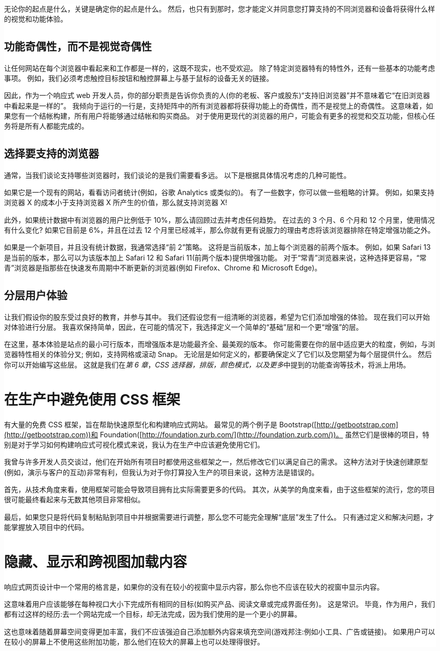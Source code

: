 无论你的起点是什么，关键是确定你的起点是什么。 然后，也只有到那时，您才能定义并同意您打算支持的不同浏览器和设备将获得什么样的视觉和功能体验。

## 功能奇偶性，而不是视觉奇偶性

让任何网站在每个浏览器中看起来和工作都是一样的，这既不现实，也不受欢迎。 除了特定浏览器特有的特性外，还有一些基本的功能考虑事项。 例如，我们必须考虑触控目标按钮和触控屏幕上与基于鼠标的设备无关的链接。

因此，作为一个响应式 web 开发人员，你的部分职责是告诉你负责的人(你的老板、客户或股东)“支持旧浏览器”并不意味着它“在旧浏览器中看起来是一样的”。 我倾向于运行的一行是，支持矩阵中的所有浏览器都将获得功能上的奇偶性，而不是视觉上的奇偶性。 这意味着，如果您有一个结帐构建，所有用户将能够通过结帐和购买商品。 对于使用更现代的浏览器的用户，可能会有更多的视觉和交互功能，但核心任务将是所有人都能完成的。

## 选择要支持的浏览器

通常，当我们谈论支持哪些浏览器时，我们谈论的是我们需要看多远。 以下是根据具体情况考虑的几种可能性。

如果它是一个现有的网站，看看访问者统计(例如，谷歌 Analytics 或类似的)。 有了一些数字，你可以做一些粗略的计算。 例如，如果支持浏览器 X 的成本小于支持浏览器 X 所产生的价值，那么就支持浏览器 X!

此外，如果统计数据中有浏览器的用户比例低于 10%，那么请回顾过去并考虑任何趋势。 在过去的 3 个月、6 个月和 12 个月里，使用情况有什么变化? 如果它目前是 6%，并且在过去 12 个月里已经减半，那么你就有更有说服力的理由考虑将该浏览器排除在特定增强功能之外。

如果是一个新项目，并且没有统计数据，我通常选择“前 2”策略。 这将是当前版本，加上每个浏览器的前两个版本。 例如，如果 Safari 13 是当前的版本，那么可以为该版本加上 Safari 12 和 Safari 11(前两个版本)提供增强功能。 对于“常青”浏览器来说，这种选择更容易，“常青”浏览器是指那些在快速发布周期中不断更新的浏览器(例如 Firefox、Chrome 和 Microsoft Edge)。

## 分层用户体验

让我们假设你的股东受过良好的教育，并参与其中。 我们还假设您有一组清晰的浏览器，希望为它们添加增强的体验。 现在我们可以开始对体验进行分层。 我喜欢保持简单，因此，在可能的情况下，我选择定义一个简单的“基础”层和一个更“增强”的层。

在这里，基本体验是站点的最小可行版本，而增强版本是功能最齐全、最美观的版本。 你可能需要在你的层中适应更大的粒度，例如，与浏览器特性相关的体验分叉; 例如，支持网格或滚动 Snap。 无论层是如何定义的，都要确保定义了它们以及您期望为每个层提供什么。 然后你可以开始编写这些层。 这就是我们在*第 6 章*，*CSS 选择器，排版，颜色模式，以及更多*中提到的功能查询等技术，将派上用场。

# 在生产中避免使用 CSS 框架

有大量的免费 CSS 框架，旨在帮助快速原型化和构建响应式网站。 最常见的两个例子是 Bootstrap([http://getbootstrap.com](http://getbootstrap.com))和 Foundation([http://foundation.zurb.com/](http://foundation.zurb.com/))。 虽然它们是很棒的项目，特别是对于学习如何构建响应式可视化模式来说，我认为在生产中应该避免使用它们。

我曾与许多开发人员交谈过，他们在开始所有项目时都使用这些框架之一，然后修改它们以满足自己的需求。 这种方法对于快速创建原型(例如，演示与客户的互动)非常有利，但我认为对于你打算投入生产的项目来说，这种方法是错误的。

首先，从技术角度来看，使用框架可能会导致项目拥有比实际需要更多的代码。 其次，从美学的角度来看，由于这些框架的流行，您的项目很可能最终看起来与无数其他项目非常相似。

最后，如果您只是将代码复制粘贴到项目中并根据需要进行调整，那么您不可能完全理解“底层”发生了什么。 只有通过定义和解决问题，才能掌握放入项目中的代码。

# 隐藏、显示和跨视图加载内容

响应式网页设计中一个常用的格言是，如果你的没有在较小的视窗中显示内容，那么你也不应该在较大的视窗中显示内容。

这意味着用户应该能够在每种视口大小下完成所有相同的目标(如购买产品、阅读文章或完成界面任务)。 这是常识。 毕竟，作为用户，我们都有过这样的经历:去一个网站完成一个目标，却无法完成，因为我们使用的是一个更小的屏幕。

这也意味着随着屏幕空间变得更加丰富，我们不应该强迫自己添加额外内容来填充空间(游戏邦注:例如小工具、广告或链接)。 如果用户可以在较小的屏幕上不使用这些附加功能，那么他们在较大的屏幕上也可以处理得很好。
